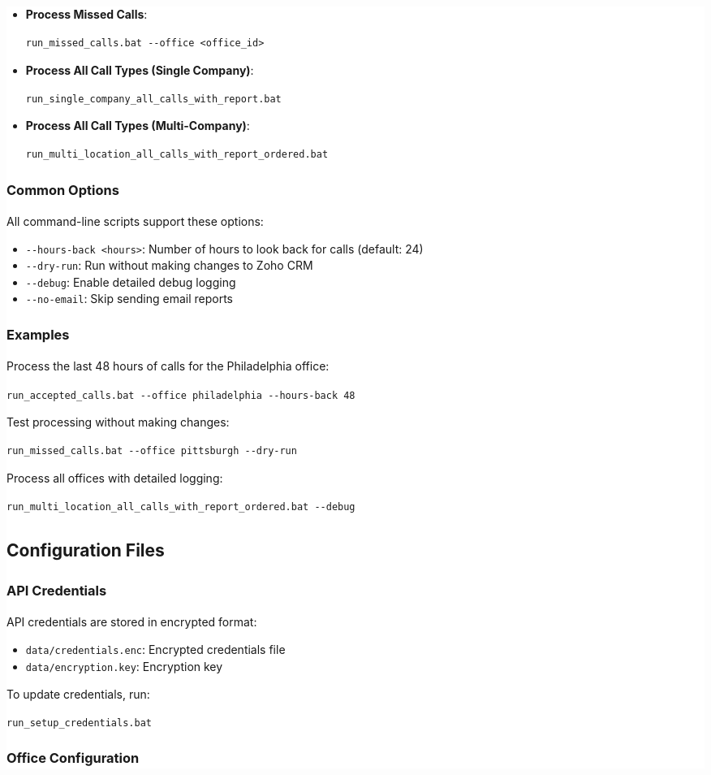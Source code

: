 - **Process Missed Calls**:
  ```
  run_missed_calls.bat --office <office_id>
  ```

- **Process All Call Types (Single Company)**:
  ```
  run_single_company_all_calls_with_report.bat
  ```

- **Process All Call Types (Multi-Company)**:
  ```
  run_multi_location_all_calls_with_report_ordered.bat
  ```

### Common Options

All command-line scripts support these options:

- `--hours-back <hours>`: Number of hours to look back for calls (default: 24)
- `--dry-run`: Run without making changes to Zoho CRM
- `--debug`: Enable detailed debug logging
- `--no-email`: Skip sending email reports

### Examples

Process the last 48 hours of calls for the Philadelphia office:
```
run_accepted_calls.bat --office philadelphia --hours-back 48
```

Test processing without making changes:
```
run_missed_calls.bat --office pittsburgh --dry-run
```

Process all offices with detailed logging:
```
run_multi_location_all_calls_with_report_ordered.bat --debug
```

## Configuration Files

### API Credentials

API credentials are stored in encrypted format:

- `data/credentials.enc`: Encrypted credentials file
- `data/encryption.key`: Encryption key

To update credentials, run:
```
run_setup_credentials.bat
```

### Office Configuration
